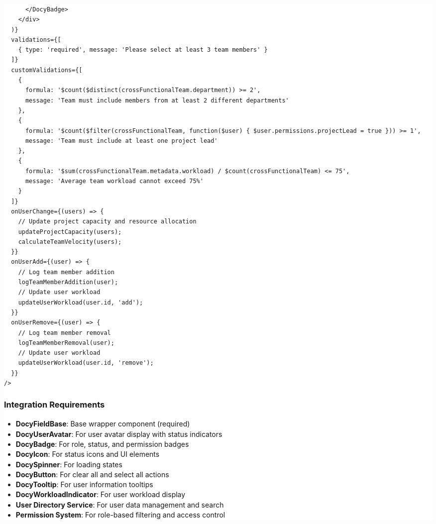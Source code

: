 ```tsx
      </DocyBadge>
    </div>
  )}
  validations={[
    { type: 'required', message: 'Please select at least 3 team members' }
  ]}
  customValidations={[
    {
      formula: '$count($distinct(crossFunctionalTeam.department)) >= 2',
      message: 'Team must include members from at least 2 different departments'
    },
    {
      formula: '$count($filter(crossFunctionalTeam, function($user) { $user.permissions.projectLead = true })) >= 1',
      message: 'Team must include at least one project lead'
    },
    {
      formula: '$sum(crossFunctionalTeam.metadata.workload) / $count(crossFunctionalTeam) <= 75',
      message: 'Average team workload cannot exceed 75%'
    }
  ]}
  onUserChange={(users) => {
    // Update project capacity and resource allocation
    updateProjectCapacity(users);
    calculateTeamVelocity(users);
  }}
  onUserAdd={(user) => {
    // Log team member addition
    logTeamMemberAddition(user);
    // Update user workload
    updateUserWorkload(user.id, 'add');
  }}
  onUserRemove={(user) => {
    // Log team member removal
    logTeamMemberRemoval(user);
    // Update user workload
    updateUserWorkload(user.id, 'remove');
  }}
/>
```

### Integration Requirements
- **DocyFieldBase**: Base wrapper component (required)
- **DocyUserAvatar**: For user avatar display with status indicators
- **DocyBadge**: For role, status, and permission badges
- **DocyIcon**: For status icons and UI elements
- **DocySpinner**: For loading states
- **DocyButton**: For clear all and select all actions
- **DocyTooltip**: For user information tooltips
- **DocyWorkloadIndicator**: For user workload display
- **User Directory Service**: For user data management and search
- **Permission System**: For role-based filtering and access control
